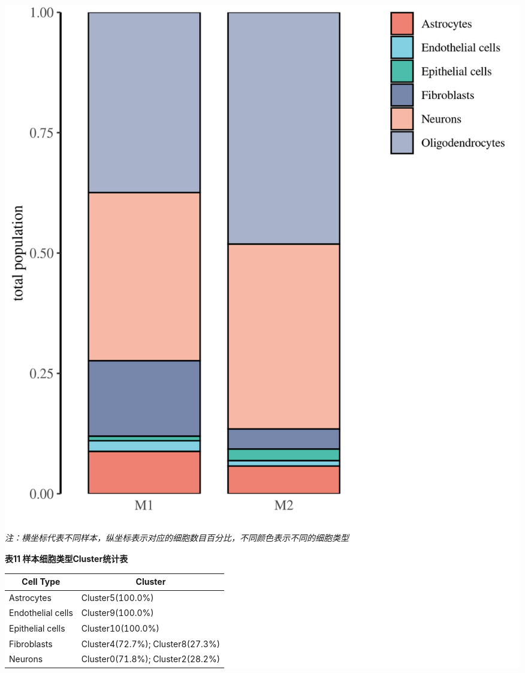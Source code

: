 ![图12 细胞类型分布统计图](<../../../.gitbook/assets/image (7) (1) (1).png>)

_注：横坐标代表不同样本，纵坐标表示对应的细胞数目百分比，不同颜色表示不同的细胞类型_

**表11 样本细胞类型Cluster统计表**

| Cell Type         | Cluster                          |
| ----------------- | -------------------------------- |
| Astrocytes        | Cluster5(100.0%)                 |
| Endothelial cells | Cluster9(100.0%)                 |
| Epithelial cells  | Cluster10(100.0%)                |
| Fibroblasts       | Cluster4(72.7%); Cluster8(27.3%) |
| Neurons           | Cluster0(71.8%); Cluster2(28.2%) |
